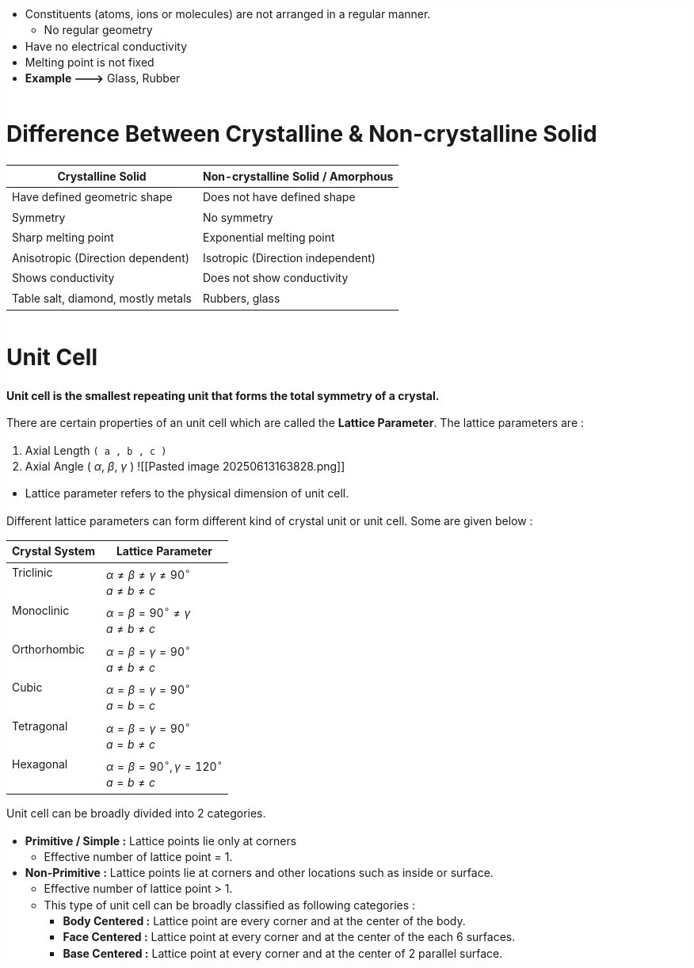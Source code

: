- Constituents (atoms, ions or molecules) are not arranged in a regular manner.
	- No regular geometry
- Have no electrical conductivity 
- Melting point is not fixed
- **Example --->** Glass, Rubber

# Difference Between Crystalline & Non-crystalline Solid

| Crystalline Solid                  | Non-crystalline Solid / Amorphous |
| ---------------------------------- | --------------------------------- |
| Have defined geometric shape       | Does not have defined shape       |
| Symmetry                           | No symmetry                       |
| Sharp melting point                | Exponential melting point         |
| Anisotropic (Direction dependent)  | Isotropic (Direction independent) |
| Shows conductivity                 | Does not show conductivity        |
| Table salt, diamond, mostly metals | Rubbers, glass                    |

# Unit Cell 

**Unit cell is the smallest repeating unit that forms the total symmetry of a crystal.**

There are certain properties of an unit cell which are called the **Lattice Parameter**. The lattice parameters are :
1. Axial Length `( a , b , c )`
2. Axial Angle ( $\alpha , \ \beta,\ \gamma$ )
![[Pasted image 20250613163828.png]]

- Lattice parameter refers to the physical dimension of unit cell.

Different lattice parameters can form different kind of crystal unit or unit cell. Some are given below :

| Crystal System | Lattice Parameter                                                  |
| -------------- | ------------------------------------------------------------------ |
| Triclinic      | $\alpha \neq \beta \neq \gamma \neq 90^\circ$<br>$a \neq b \neq c$ |
| Monoclinic     | $\alpha = \beta = 90^\circ \neq \gamma$<br>$a \neq b \neq c$       |
| Orthorhombic   | $\alpha = \beta = \gamma = 90^\circ$<br>$a \neq b \neq c$          |
| Cubic          | $\alpha = \beta = \gamma = 90^\circ$<br>$a=b=c$                    |
| Tetragonal     | $\alpha = \beta = \gamma = 90^\circ$<br>$a=b\neq c$                |
| Hexagonal      | $\alpha = \beta = 90^\circ, \gamma = 120^\circ$<br>$a = b \neq c$  |

Unit cell can be broadly divided into 2 categories.
- **Primitive / Simple :** Lattice points lie only at corners
	- Effective number of lattice point = 1.
- **Non-Primitive :** Lattice points lie at corners and other locations such as inside or surface.
	- Effective number of lattice point > 1.
	- This type of unit cell can be broadly classified as following categories :
		- **Body Centered :** Lattice point are every corner and at the center of the body.
		- **Face Centered :** Lattice point at every corner and at the center of the each 6 surfaces.
		- **Base Centered :** Lattice point at every corner and at the center of 2 parallel surface.
